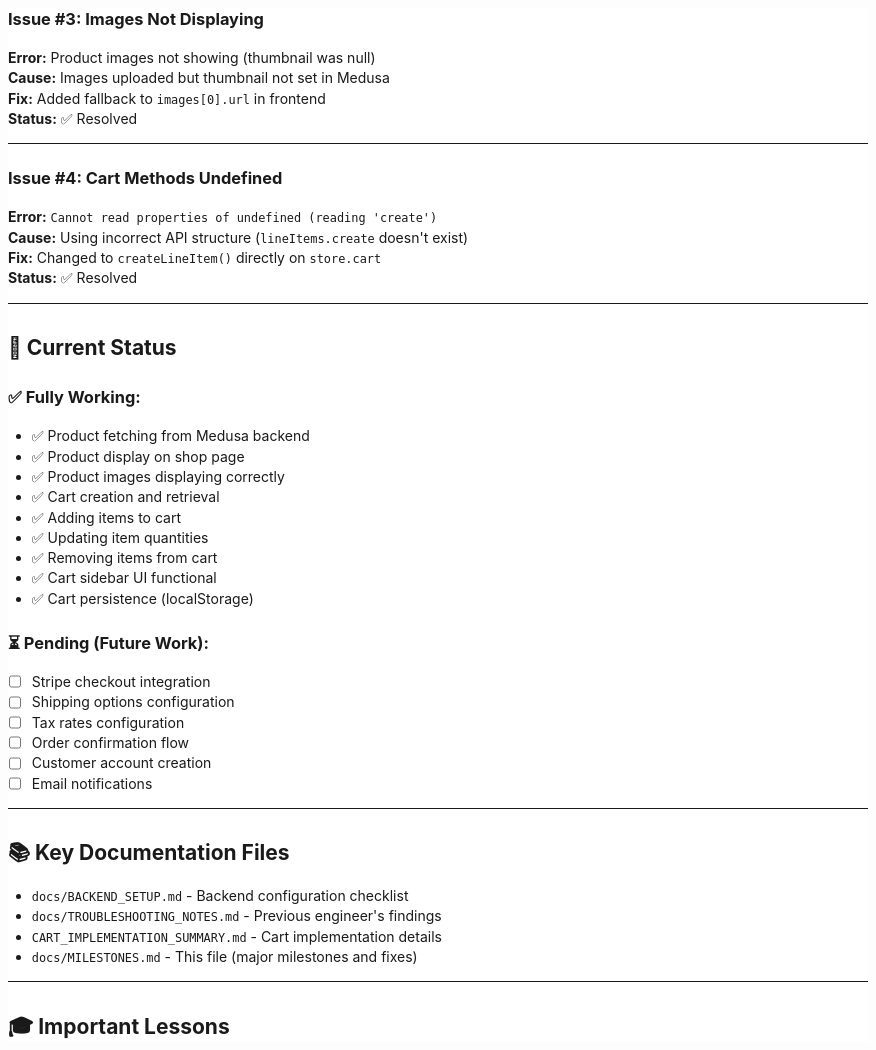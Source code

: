 
### Issue #3: Images Not Displaying
**Error:** Product images not showing (thumbnail was null)  
**Cause:** Images uploaded but thumbnail not set in Medusa  
**Fix:** Added fallback to `images[0].url` in frontend  
**Status:** ✅ Resolved

---

### Issue #4: Cart Methods Undefined
**Error:** `Cannot read properties of undefined (reading 'create')`  
**Cause:** Using incorrect API structure (`lineItems.create` doesn't exist)  
**Fix:** Changed to `createLineItem()` directly on `store.cart`  
**Status:** ✅ Resolved

---

## 🎉 Current Status

### ✅ Fully Working:
- ✅ Product fetching from Medusa backend
- ✅ Product display on shop page
- ✅ Product images displaying correctly
- ✅ Cart creation and retrieval
- ✅ Adding items to cart
- ✅ Updating item quantities
- ✅ Removing items from cart
- ✅ Cart sidebar UI functional
- ✅ Cart persistence (localStorage)

### ⏳ Pending (Future Work):
- [ ] Stripe checkout integration
- [ ] Shipping options configuration
- [ ] Tax rates configuration
- [ ] Order confirmation flow
- [ ] Customer account creation
- [ ] Email notifications

---

## 📚 Key Documentation Files

- `docs/BACKEND_SETUP.md` - Backend configuration checklist
- `docs/TROUBLESHOOTING_NOTES.md` - Previous engineer's findings
- `CART_IMPLEMENTATION_SUMMARY.md` - Cart implementation details
- `docs/MILESTONES.md` - This file (major milestones and fixes)

---

## 🎓 Important Lessons

